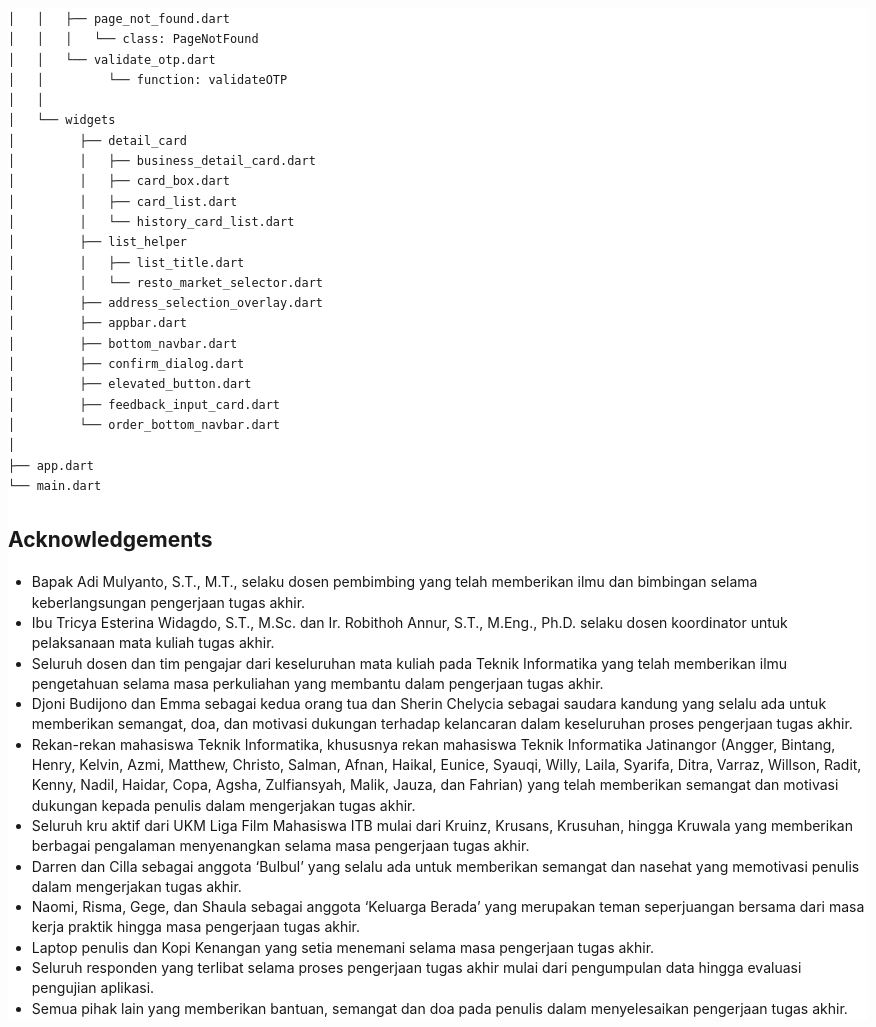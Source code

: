 ```
│   │   ├── page_not_found.dart
│   │   │   └── class: PageNotFound
│   │   └── validate_otp.dart
│   │         └── function: validateOTP
│   │
│   └── widgets
│         ├── detail_card
│         │   ├── business_detail_card.dart
│         │   ├── card_box.dart
│         │   ├── card_list.dart
│         │   └── history_card_list.dart
│         ├── list_helper
│         │   ├── list_title.dart
│         │   └── resto_market_selector.dart
│         ├── address_selection_overlay.dart
│         ├── appbar.dart
│         ├── bottom_navbar.dart
│         ├── confirm_dialog.dart
│         ├── elevated_button.dart
│         ├── feedback_input_card.dart
│         └── order_bottom_navbar.dart
│
├── app.dart  
└── main.dart
```

## Acknowledgements
- Bapak Adi Mulyanto, S.T., M.T., selaku dosen pembimbing yang telah memberikan ilmu dan bimbingan selama keberlangsungan pengerjaan tugas akhir.
- Ibu Tricya Esterina Widagdo, S.T., M.Sc. dan Ir. Robithoh Annur, S.T., M.Eng., Ph.D. selaku dosen koordinator untuk pelaksanaan mata kuliah tugas akhir.
- Seluruh dosen dan tim pengajar dari keseluruhan mata kuliah pada Teknik Informatika yang telah memberikan ilmu pengetahuan selama masa perkuliahan yang membantu dalam pengerjaan tugas akhir.
- Djoni Budijono dan Emma sebagai kedua orang tua dan Sherin Chelycia sebagai saudara kandung yang selalu ada untuk memberikan semangat, doa, dan motivasi dukungan terhadap kelancaran dalam keseluruhan proses pengerjaan tugas akhir.
- Rekan-rekan mahasiswa Teknik Informatika, khususnya rekan mahasiswa Teknik Informatika Jatinangor (Angger, Bintang, Henry, Kelvin, Azmi, Matthew, Christo, Salman, Afnan, Haikal, Eunice, Syauqi, Willy, Laila, Syarifa, Ditra, Varraz, Willson, Radit, Kenny, Nadil, Haidar, Copa, Agsha, Zulfiansyah, Malik, Jauza, dan Fahrian) yang telah memberikan semangat dan motivasi dukungan kepada penulis dalam mengerjakan tugas akhir.
- Seluruh kru aktif dari UKM Liga Film Mahasiswa ITB mulai dari Kruinz, Krusans, Krusuhan, hingga Kruwala yang memberikan berbagai pengalaman menyenangkan selama masa pengerjaan tugas akhir.
- Darren dan Cilla sebagai anggota ‘Bulbul’ yang selalu ada untuk memberikan semangat dan nasehat yang memotivasi penulis dalam mengerjakan tugas akhir.
- Naomi, Risma, Gege, dan Shaula sebagai anggota ‘Keluarga Berada’ yang merupakan teman seperjuangan bersama dari masa kerja praktik hingga masa pengerjaan tugas akhir.
- Laptop penulis dan Kopi Kenangan yang setia menemani selama masa pengerjaan tugas akhir.
- Seluruh responden yang terlibat selama proses pengerjaan tugas akhir mulai dari pengumpulan data hingga evaluasi pengujian aplikasi.
- Semua pihak lain yang memberikan bantuan, semangat dan doa pada penulis dalam menyelesaikan pengerjaan tugas akhir.
